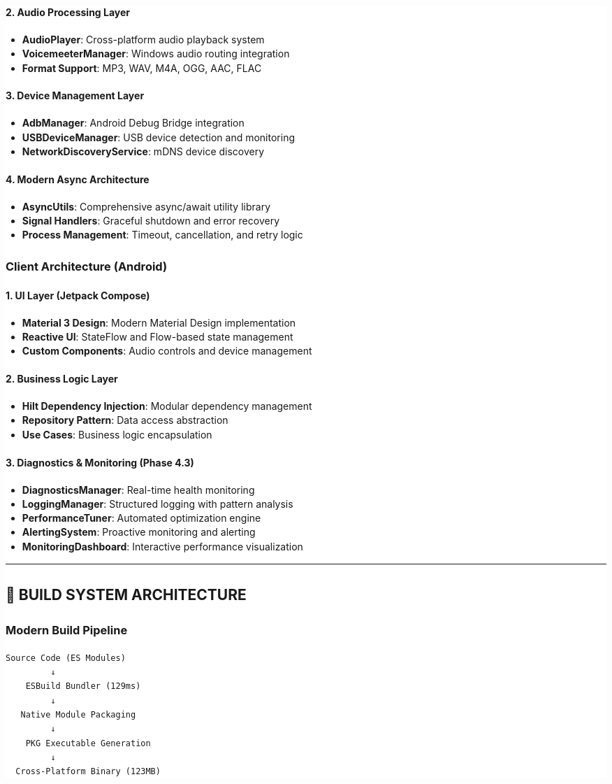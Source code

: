 #### **2. Audio Processing Layer**
- **AudioPlayer**: Cross-platform audio playback system
- **VoicemeeterManager**: Windows audio routing integration
- **Format Support**: MP3, WAV, M4A, OGG, AAC, FLAC

#### **3. Device Management Layer**
- **AdbManager**: Android Debug Bridge integration
- **USBDeviceManager**: USB device detection and monitoring
- **NetworkDiscoveryService**: mDNS device discovery

#### **4. Modern Async Architecture**
- **AsyncUtils**: Comprehensive async/await utility library
- **Signal Handlers**: Graceful shutdown and error recovery
- **Process Management**: Timeout, cancellation, and retry logic

### **Client Architecture (Android)**

#### **1. UI Layer (Jetpack Compose)**
- **Material 3 Design**: Modern Material Design implementation
- **Reactive UI**: StateFlow and Flow-based state management
- **Custom Components**: Audio controls and device management

#### **2. Business Logic Layer**
- **Hilt Dependency Injection**: Modular dependency management
- **Repository Pattern**: Data access abstraction
- **Use Cases**: Business logic encapsulation

#### **3. Diagnostics & Monitoring (Phase 4.3)**
- **DiagnosticsManager**: Real-time health monitoring
- **LoggingManager**: Structured logging with pattern analysis
- **PerformanceTuner**: Automated optimization engine
- **AlertingSystem**: Proactive monitoring and alerting
- **MonitoringDashboard**: Interactive performance visualization

---

## 🚀 **BUILD SYSTEM ARCHITECTURE**

### **Modern Build Pipeline**
```
Source Code (ES Modules)
         ↓
    ESBuild Bundler (129ms)
         ↓
   Native Module Packaging
         ↓
    PKG Executable Generation
         ↓
  Cross-Platform Binary (123MB)
```
